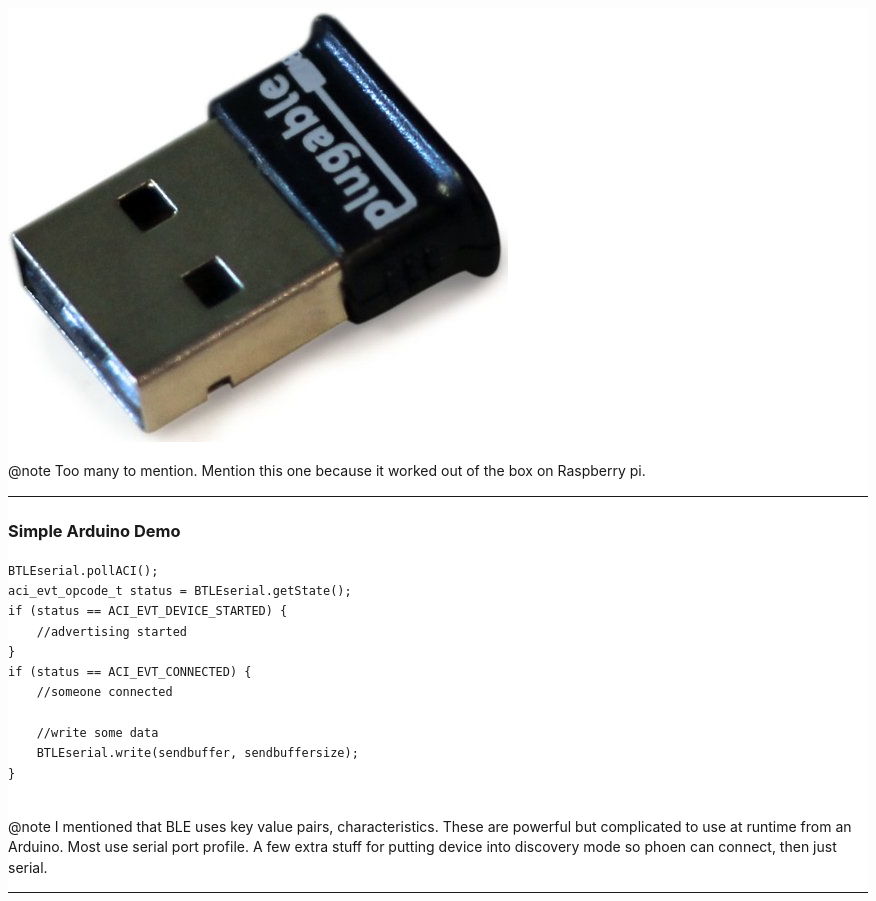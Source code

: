 ![bean](../presentations/dongle.jpg)

@note Too many to mention. Mention this one because it worked out of the box
on Raspberry pi.




---

### Simple Arduino Demo

```
BTLEserial.pollACI();
aci_evt_opcode_t status = BTLEserial.getState();
if (status == ACI_EVT_DEVICE_STARTED) {
    //advertising started
}
if (status == ACI_EVT_CONNECTED) {
    //someone connected

    //write some data
    BTLEserial.write(sendbuffer, sendbuffersize);
}


```

@note I mentioned that BLE uses key value pairs, characteristics. These are
powerful but complicated to use at runtime from an Arduino. Most use serial port
profile. A few extra stuff for putting device into discovery mode so phoen can
connect, then just serial.

---